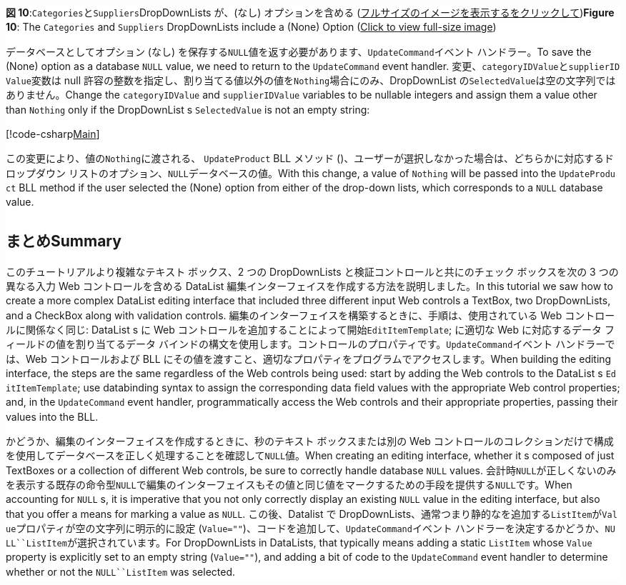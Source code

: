<span data-ttu-id="07c82-213">**図 10**:`Categories`と`Suppliers`DropDownLists が、(なし) オプションを含める ([フルサイズのイメージを表示するをクリックして](customizing-the-datalist-s-editing-interface-cs/_static/image30.png))</span><span class="sxs-lookup"><span data-stu-id="07c82-213">**Figure 10**: The `Categories` and `Suppliers` DropDownLists include a (None) Option ([Click to view full-size image](customizing-the-datalist-s-editing-interface-cs/_static/image30.png))</span></span>


<span data-ttu-id="07c82-214">データベースとしてオプション (なし) を保存する`NULL`値を返す必要があります、`UpdateCommand`イベント ハンドラー。</span><span class="sxs-lookup"><span data-stu-id="07c82-214">To save the (None) option as a database `NULL` value, we need to return to the `UpdateCommand` event handler.</span></span> <span data-ttu-id="07c82-215">変更、`categoryIDValue`と`supplierIDValue`変数は null 許容の整数を指定し、割り当てる値以外の値を`Nothing`場合にのみ、DropDownList の`SelectedValue`は空の文字列ではありません。</span><span class="sxs-lookup"><span data-stu-id="07c82-215">Change the `categoryIDValue` and `supplierIDValue` variables to be nullable integers and assign them a value other than `Nothing` only if the DropDownList s `SelectedValue` is not an empty string:</span></span>


[!code-csharp[Main](customizing-the-datalist-s-editing-interface-cs/samples/sample6.cs)]

<span data-ttu-id="07c82-216">この変更により、値の`Nothing`に渡される、 `UpdateProduct` BLL メソッド ()、ユーザーが選択しなかった場合は、どちらかに対応するドロップダウン リストのオプション、`NULL`データベースの値。</span><span class="sxs-lookup"><span data-stu-id="07c82-216">With this change, a value of `Nothing` will be passed into the `UpdateProduct` BLL method if the user selected the (None) option from either of the drop-down lists, which corresponds to a `NULL` database value.</span></span>

## <a name="summary"></a><span data-ttu-id="07c82-217">まとめ</span><span class="sxs-lookup"><span data-stu-id="07c82-217">Summary</span></span>

<span data-ttu-id="07c82-218">このチュートリアルより複雑なテキスト ボックス、2 つの DropDownLists と検証コントロールと共にのチェック ボックスを次の 3 つの異なる入力 Web コントロールを含める DataList 編集インターフェイスを作成する方法を説明しました。</span><span class="sxs-lookup"><span data-stu-id="07c82-218">In this tutorial we saw how to create a more complex DataList editing interface that included three different input Web controls a TextBox, two DropDownLists, and a CheckBox along with validation controls.</span></span> <span data-ttu-id="07c82-219">編集のインターフェイスを構築するときに、手順は、使用されている Web コントロールに関係なく同じ: DataList s に Web コントロールを追加することによって開始`EditItemTemplate`; に適切な Web に対応するデータ フィールドの値を割り当てるデータ バインドの構文を使用します。コントロールのプロパティです。`UpdateCommand`イベント ハンドラーでは、Web コントロールおよび BLL にその値を渡すこと、適切なプロパティをプログラムでアクセスします。</span><span class="sxs-lookup"><span data-stu-id="07c82-219">When building the editing interface, the steps are the same regardless of the Web controls being used: start by adding the Web controls to the DataList s `EditItemTemplate`; use databinding syntax to assign the corresponding data field values with the appropriate Web control properties; and, in the `UpdateCommand` event handler, programmatically access the Web controls and their appropriate properties, passing their values into the BLL.</span></span>

<span data-ttu-id="07c82-220">かどうか、編集のインターフェイスを作成するときに、秒のテキスト ボックスまたは別の Web コントロールのコレクションだけで構成を使用してデータベースを正しく処理することを確認して`NULL`値。</span><span class="sxs-lookup"><span data-stu-id="07c82-220">When creating an editing interface, whether it s composed of just TextBoxes or a collection of different Web controls, be sure to correctly handle database `NULL` values.</span></span> <span data-ttu-id="07c82-221">会計時`NULL`が正しくないのみを表示する既存の命令型`NULL`で編集のインターフェイスもその値と同じ値をマークするための手段を提供する`NULL`です。</span><span class="sxs-lookup"><span data-stu-id="07c82-221">When accounting for `NULL` s, it is imperative that you not only correctly display an existing `NULL` value in the editing interface, but also that you offer a means for marking a value as `NULL`.</span></span> <span data-ttu-id="07c82-222">この後、Datalist で DropDownLists、通常つまり静的なを追加する`ListItem`が`Value`プロパティが空の文字列に明示的に設定 (`Value=""`)、コードを追加して、`UpdateCommand`イベント ハンドラーを決定するかどうか、`NULL``ListItem`が選択されています。</span><span class="sxs-lookup"><span data-stu-id="07c82-222">For DropDownLists in DataLists, that typically means adding a static `ListItem` whose `Value` property is explicitly set to an empty string (`Value=""`), and adding a bit of code to the `UpdateCommand` event handler to determine whether or not the `NULL``ListItem` was selected.</span></span>
